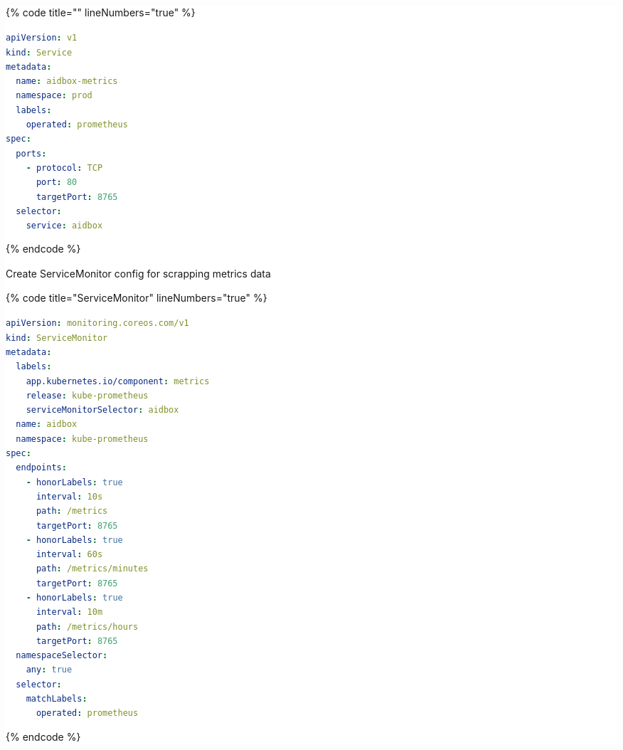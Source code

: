 {% code title="" lineNumbers="true" %}
```yaml
apiVersion: v1
kind: Service
metadata:
  name: aidbox-metrics
  namespace: prod
  labels:
    operated: prometheus
spec:
  ports:
    - protocol: TCP
      port: 80
      targetPort: 8765
  selector:
    service: aidbox
```
{% endcode %}

Create ServiceMonitor config for scrapping metrics data

{% code title="ServiceMonitor" lineNumbers="true" %}
```yaml
apiVersion: monitoring.coreos.com/v1
kind: ServiceMonitor
metadata:
  labels:
    app.kubernetes.io/component: metrics
    release: kube-prometheus
    serviceMonitorSelector: aidbox
  name: aidbox
  namespace: kube-prometheus
spec:
  endpoints:
    - honorLabels: true
      interval: 10s
      path: /metrics
      targetPort: 8765
    - honorLabels: true
      interval: 60s
      path: /metrics/minutes
      targetPort: 8765
    - honorLabels: true
      interval: 10m
      path: /metrics/hours
      targetPort: 8765
  namespaceSelector:
    any: true
  selector:
    matchLabels:
      operated: prometheus
```
{% endcode %}

